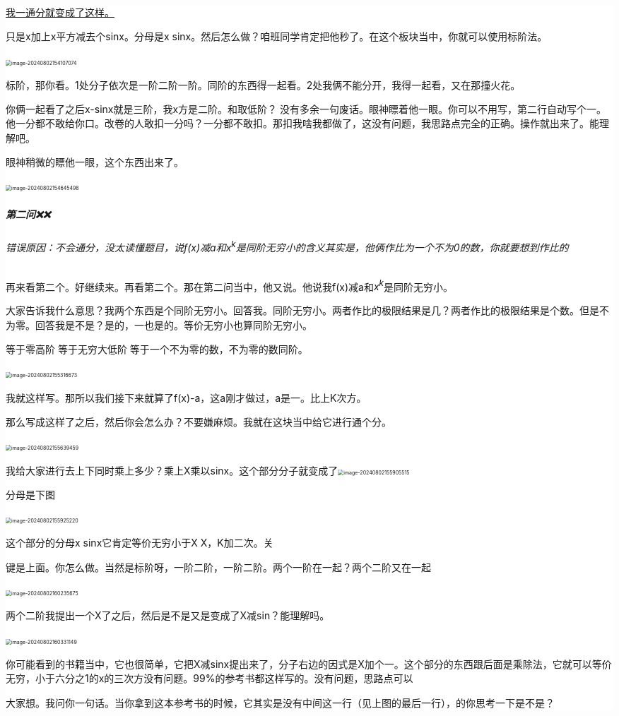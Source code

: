 <u>我一通分就变成了这样。</u>

只是x加上x平方减去个sinx。分母是x sinx。然后怎么做？咱班同学肯定把他秒了。在这个板块当中，你就可以使用标阶法。

<img src="/Users/yuebinghui/Documents/program/github/note/images/image-20240802154107074.png" alt="image-20240802154107074" style="zoom:50%;" />

标阶，那你看。1处分子依次是一阶二阶一阶。同阶的东西得一起看。2处我俩不能分开，我得一起看，又在那撞火花。

你俩一起看了之后x-sinx就是三阶，我x方是二阶。和取低阶？
没有多余一句废话。眼神瞟着他一眼。你可以不用写，第二行自动写个一。他一分都不敢给你口。改卷的人敢扣一分吗？一分都不敢扣。那扣我啥我都做了，这没有问题，我思路点完全的正确。操作就出来了。能理解吧。

眼神稍微的瞟他一眼，这个东西出来了。

<img src="/Users/yuebinghui/Documents/program/github/note/images/image-20240802154645498.png" alt="image-20240802154645498" style="zoom:50%;" />

##### 第二问❌❌

###### 错误原因：不会通分，没太读懂题目，说f(x)减a和$x^k$是同阶无穷小的含义其实是，他俩作比为一个不为0的数，你就要想到作比的

再来看第二个。好继续来。再看第二个。那在第二问当中，他又说。他说我f(x)减a和$x^k$是同阶无穷小。

大家告诉我什么意思？我两个东西是个同阶无穷小。回答我。同阶无穷小。两者作比的极限结果是几？两者作比的极限结果是个数。但是不为零。回答我是不是？是的，一也是的。等价无穷小也算同阶无穷小。

等于零高阶
等于无穷大低阶
等于一个不为零的数，不为零的数同阶。

<img src="/Users/yuebinghui/Documents/program/github/note/images/image-20240802155316673.png" alt="image-20240802155316673" style="zoom:50%;" />


我就这样写。那所以我们接下来就算了f(x)-a，这a刚才做过，a是一。比上K次方。

那么写成这样了之后，然后你会怎么办？不要嫌麻烦。我就在这块当中给它进行通个分。

<img src="/Users/yuebinghui/Documents/program/github/note/images/image-20240802155639459.png" alt="image-20240802155639459" style="zoom:50%;" />

我给大家进行去上下同时乘上多少？乘上X乘以sinx。这个部分分子就变成了<img src="/Users/yuebinghui/Documents/program/github/note/images/image-20240802155905515.png" alt="image-20240802155905515" style="zoom:50%;" />

分母是下图

<img src="/Users/yuebinghui/Documents/program/github/note/images/image-20240802155925220.png" alt="image-20240802155925220" style="zoom:50%;" />

这个部分的分母x sinx它肯定等价无穷小于X X，K加二次。关

键是上面。你怎么做。当然是标阶呀，一阶二阶，一阶二阶。两个一阶在一起？两个二阶又在一起

<img src="/Users/yuebinghui/Documents/program/github/note/images/image-20240802160235675.png" alt="image-20240802160235675" style="zoom:50%;" />

两个二阶我提出一个X了之后，然后是不是又是变成了X减sin？能理解吗。

<img src="/Users/yuebinghui/Documents/program/github/note/images/image-20240802160331149.png" alt="image-20240802160331149" style="zoom:50%;" />

你可能看到的书籍当中，它也很简单，它把X减sinx提出来了，分子右边的因式是X加个一。这个部分的东西跟后面是乘除法，它就可以等价无穷，小于六分之1的x的三次方没有问题。99%的参考书都这样写的。没有问题，思路点可以

大家想。我问你一句话。当你拿到这本参考书的时候，它其实是没有中间这一行（见上图的最后一行），的你思考一下是不是？
